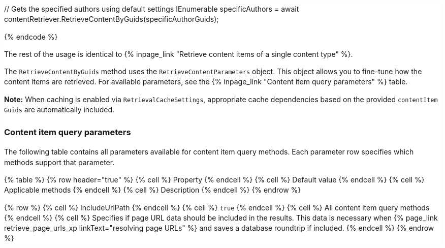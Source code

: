 // Gets the specified authors using default settings
IEnumerable<Author> specificAuthors =
  await contentRetriever.RetrieveContentByGuids<Author>(specificAuthorGuids);

{% endcode %}

The rest of the usage is identical to {% inpage_link "Retrieve content items of a single content type" %}.

The `RetrieveContentByGuids` method uses the `RetrieveContentParameters` object. This object allows you to fine-tune how the content items are retrieved. For available parameters, see the {% inpage_link "Content item query parameters" %} table.

**Note:** When caching is enabled via `RetrievalCacheSettings`, appropriate cache dependencies based on the provided `contentItemGuids` are automatically included.

### Content item query parameters

The following table contains all parameters available for content item query methods. Each parameter row specifies which methods support that parameter.

{% table %}
  {% row  header="true" %}
    {% cell %}
    Property
    {% endcell %}
    {% cell %}
    Default value
    {% endcell %}
    {% cell %}
    Applicable methods
    {% endcell %}
    {% cell %}
    Description
    {% endcell %}
  {% endrow %}

  {% row %}
    {% cell %}
    IncludeUrlPath
    {% endcell %}
    {% cell %}
    `true`
    {% endcell %}
    {% cell %}
    All content item query methods
    {% endcell %}
    {% cell %}
    Specifies if page URL data should be included in the results. This data is necessary when {% page_link retrieve_page_urls_xp linkText="resolving page URLs" %} and saves a database roundtrip if included.
    {% endcell %}
  {% endrow %}
